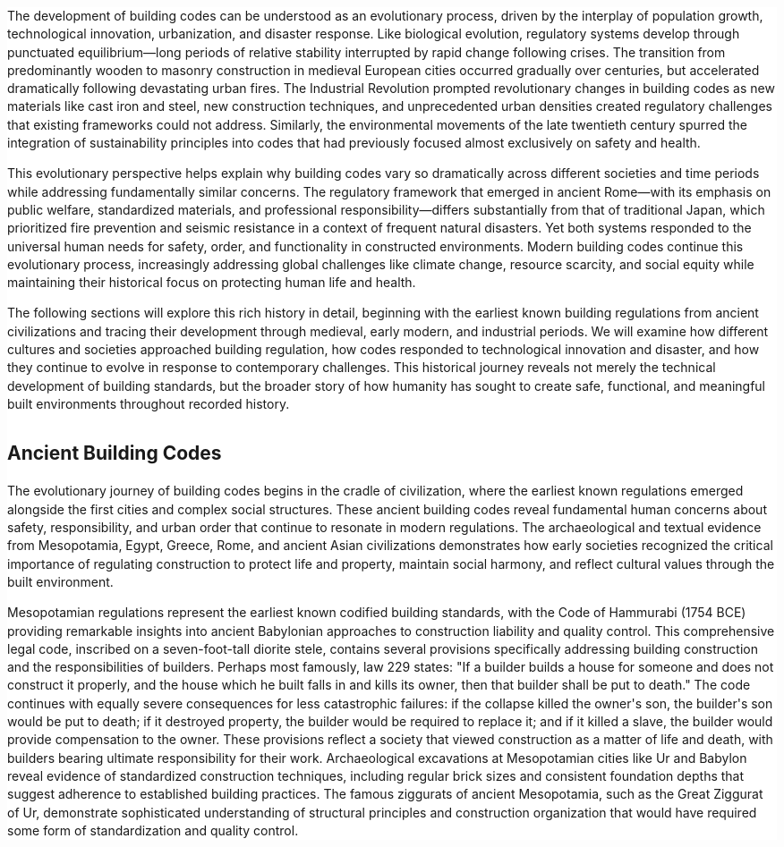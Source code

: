 The development of building codes can be understood as an evolutionary process, driven by the interplay of population growth, technological innovation, urbanization, and disaster response. Like biological evolution, regulatory systems develop through punctuated equilibrium—long periods of relative stability interrupted by rapid change following crises. The transition from predominantly wooden to masonry construction in medieval European cities occurred gradually over centuries, but accelerated dramatically following devastating urban fires. The Industrial Revolution prompted revolutionary changes in building codes as new materials like cast iron and steel, new construction techniques, and unprecedented urban densities created regulatory challenges that existing frameworks could not address. Similarly, the environmental movements of the late twentieth century spurred the integration of sustainability principles into codes that had previously focused almost exclusively on safety and health.

This evolutionary perspective helps explain why building codes vary so dramatically across different societies and time periods while addressing fundamentally similar concerns. The regulatory framework that emerged in ancient Rome—with its emphasis on public welfare, standardized materials, and professional responsibility—differs substantially from that of traditional Japan, which prioritized fire prevention and seismic resistance in a context of frequent natural disasters. Yet both systems responded to the universal human needs for safety, order, and functionality in constructed environments. Modern building codes continue this evolutionary process, increasingly addressing global challenges like climate change, resource scarcity, and social equity while maintaining their historical focus on protecting human life and health.

The following sections will explore this rich history in detail, beginning with the earliest known building regulations from ancient civilizations and tracing their development through medieval, early modern, and industrial periods. We will examine how different cultures and societies approached building regulation, how codes responded to technological innovation and disaster, and how they continue to evolve in response to contemporary challenges. This historical journey reveals not merely the technical development of building standards, but the broader story of how humanity has sought to create safe, functional, and meaningful built environments throughout recorded history.

## Ancient Building Codes

The evolutionary journey of building codes begins in the cradle of civilization, where the earliest known regulations emerged alongside the first cities and complex social structures. These ancient building codes reveal fundamental human concerns about safety, responsibility, and urban order that continue to resonate in modern regulations. The archaeological and textual evidence from Mesopotamia, Egypt, Greece, Rome, and ancient Asian civilizations demonstrates how early societies recognized the critical importance of regulating construction to protect life and property, maintain social harmony, and reflect cultural values through the built environment.

Mesopotamian regulations represent the earliest known codified building standards, with the Code of Hammurabi (1754 BCE) providing remarkable insights into ancient Babylonian approaches to construction liability and quality control. This comprehensive legal code, inscribed on a seven-foot-tall diorite stele, contains several provisions specifically addressing building construction and the responsibilities of builders. Perhaps most famously, law 229 states: "If a builder builds a house for someone and does not construct it properly, and the house which he built falls in and kills its owner, then that builder shall be put to death." The code continues with equally severe consequences for less catastrophic failures: if the collapse killed the owner's son, the builder's son would be put to death; if it destroyed property, the builder would be required to replace it; and if it killed a slave, the builder would provide compensation to the owner. These provisions reflect a society that viewed construction as a matter of life and death, with builders bearing ultimate responsibility for their work. Archaeological excavations at Mesopotamian cities like Ur and Babylon reveal evidence of standardized construction techniques, including regular brick sizes and consistent foundation depths that suggest adherence to established building practices. The famous ziggurats of ancient Mesopotamia, such as the Great Ziggurat of Ur, demonstrate sophisticated understanding of structural principles and construction organization that would have required some form of standardization and quality control.
